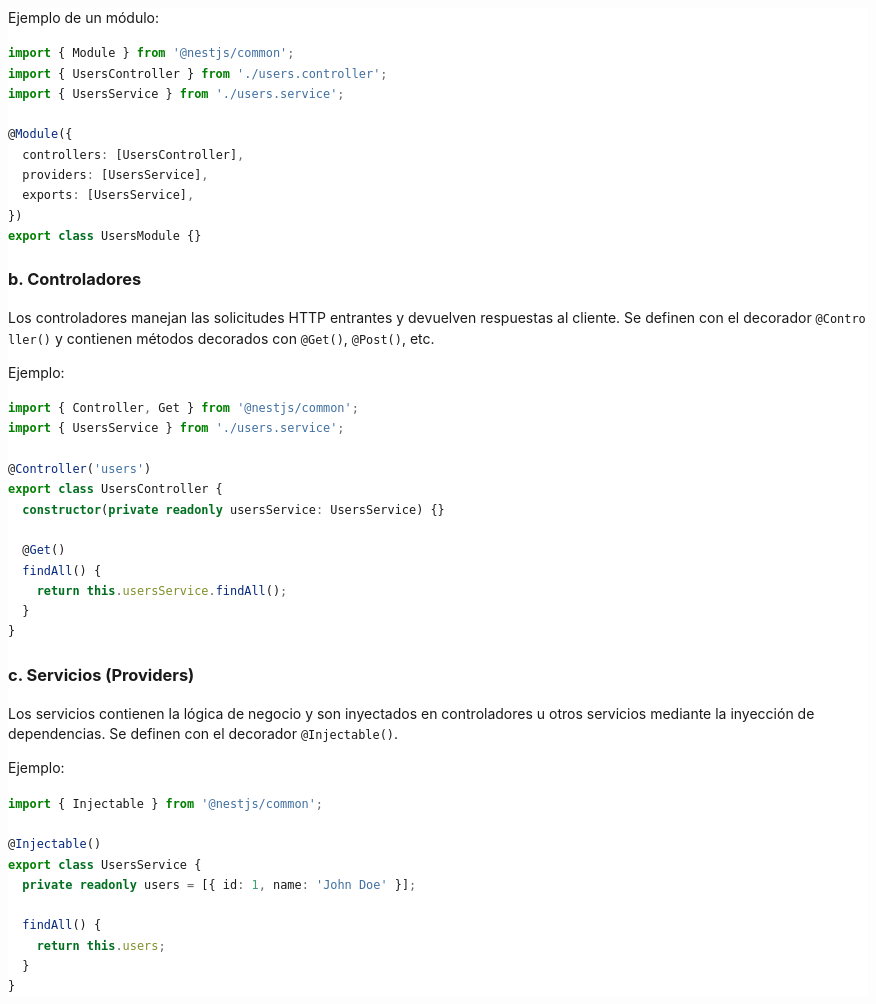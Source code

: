 Ejemplo de un módulo:

```typescript
import { Module } from '@nestjs/common';
import { UsersController } from './users.controller';
import { UsersService } from './users.service';

@Module({
  controllers: [UsersController],
  providers: [UsersService],
  exports: [UsersService],
})
export class UsersModule {}
```

### b. **Controladores**
Los controladores manejan las solicitudes HTTP entrantes y devuelven respuestas al cliente. Se definen con el decorador `@Controller()` y contienen métodos decorados con `@Get()`, `@Post()`, etc.

Ejemplo:

```typescript
import { Controller, Get } from '@nestjs/common';
import { UsersService } from './users.service';

@Controller('users')
export class UsersController {
  constructor(private readonly usersService: UsersService) {}

  @Get()
  findAll() {
    return this.usersService.findAll();
  }
}
```

### c. **Servicios (Providers)**
Los servicios contienen la lógica de negocio y son inyectados en controladores u otros servicios mediante la inyección de dependencias. Se definen con el decorador `@Injectable()`.

Ejemplo:

```typescript
import { Injectable } from '@nestjs/common';

@Injectable()
export class UsersService {
  private readonly users = [{ id: 1, name: 'John Doe' }];

  findAll() {
    return this.users;
  }
}
```
